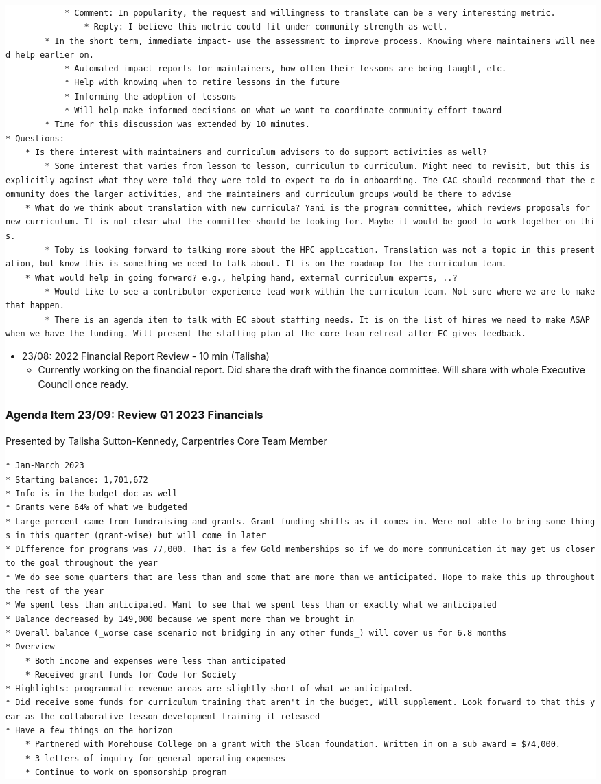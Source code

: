                 * Comment: In popularity, the request and willingness to translate can be a very interesting metric.
                    * Reply: I believe this metric could fit under community strength as well.
            * In the short term, immediate impact- use the assessment to improve process. Knowing where maintainers will need help earlier on.
                * Automated impact reports for maintainers, how often their lessons are being taught, etc.
                * Help with knowing when to retire lessons in the future
                * Informing the adoption of lessons 
                * Will help make informed decisions on what we want to coordinate community effort toward 
            * Time for this discussion was extended by 10 minutes.
    * Questions:
        * Is there interest with maintainers and curriculum advisors to do support activities as well?
            * Some interest that varies from lesson to lesson, curriculum to curriculum. Might need to revisit, but this is explicitly against what they were told they were told to expect to do in onboarding. The CAC should recommend that the community does the larger activities, and the maintainers and curriculum groups would be there to advise
        * What do we think about translation with new curricula? Yani is the program committee, which reviews proposals for new curriculum. It is not clear what the committee should be looking for. Maybe it would be good to work together on this.
            * Toby is looking forward to talking more about the HPC application. Translation was not a topic in this presentation, but know this is something we need to talk about. It is on the roadmap for the curriculum team. 
        * What would help in going forward? e.g., helping hand, external curriculum experts, ..?
            * Would like to see a contributor experience lead work within the curriculum team. Not sure where we are to make that happen.
            * There is an agenda item to talk with EC about staffing needs. It is on the list of hires we need to make ASAP when we have the funding. Will present the staffing plan at the core team retreat after EC gives feedback.
* 23/08: 2022 Financial Report Review - 10 min (Talisha)
    * Currently working on the financial report. Did share the draft with the finance committee. Will share with whole Executive Council once ready.
    


### Agenda Item 23/09: Review Q1 2023 Financials 

Presented by Talisha Sutton-Kennedy, Carpentries Core Team Member

    * Jan-March 2023
    * Starting balance: 1,701,672
    * Info is in the budget doc as well
    * Grants were 64% of what we budgeted
    * Large percent came from fundraising and grants. Grant funding shifts as it comes in. Were not able to bring some things in this quarter (grant-wise) but will come in later
    * DIfference for programs was 77,000. That is a few Gold memberships so if we do more communication it may get us closer to the goal throughout the year
    * We do see some quarters that are less than and some that are more than we anticipated. Hope to make this up throughout the rest of the year
    * We spent less than anticipated. Want to see that we spent less than or exactly what we anticipated
    * Balance decreased by 149,000 because we spent more than we brought in
    * Overall balance (_worse case scenario not bridging in any other funds_) will cover us for 6.8 months
    * Overview
        * Both income and expenses were less than anticipated
        * Received grant funds for Code for Society
    * Highlights: programmatic revenue areas are slightly short of what we anticipated.
    * Did receive some funds for curriculum training that aren't in the budget, Will supplement. Look forward to that this year as the collaborative lesson development training it released
    * Have a few things on the horizon
        * Partnered with Morehouse College on a grant with the Sloan foundation. Written in on a sub award = $74,000. 
        * 3 letters of inquiry for general operating expenses
        * Continue to work on sponsorship program